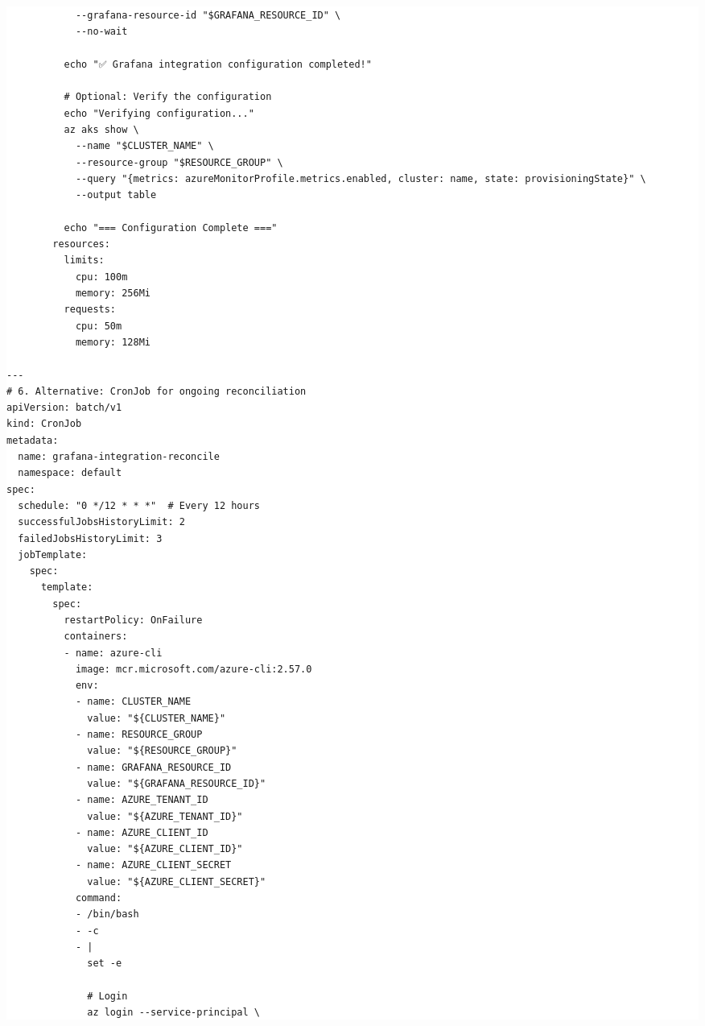 ```
            --grafana-resource-id "$GRAFANA_RESOURCE_ID" \
            --no-wait
          
          echo "✅ Grafana integration configuration completed!"
          
          # Optional: Verify the configuration
          echo "Verifying configuration..."
          az aks show \
            --name "$CLUSTER_NAME" \
            --resource-group "$RESOURCE_GROUP" \
            --query "{metrics: azureMonitorProfile.metrics.enabled, cluster: name, state: provisioningState}" \
            --output table
          
          echo "=== Configuration Complete ==="
        resources:
          limits:
            cpu: 100m
            memory: 256Mi
          requests:
            cpu: 50m
            memory: 128Mi

---
# 6. Alternative: CronJob for ongoing reconciliation
apiVersion: batch/v1
kind: CronJob
metadata:
  name: grafana-integration-reconcile
  namespace: default
spec:
  schedule: "0 */12 * * *"  # Every 12 hours
  successfulJobsHistoryLimit: 2
  failedJobsHistoryLimit: 3
  jobTemplate:
    spec:
      template:
        spec:
          restartPolicy: OnFailure
          containers:
          - name: azure-cli
            image: mcr.microsoft.com/azure-cli:2.57.0
            env:
            - name: CLUSTER_NAME
              value: "${CLUSTER_NAME}"
            - name: RESOURCE_GROUP
              value: "${RESOURCE_GROUP}"
            - name: GRAFANA_RESOURCE_ID
              value: "${GRAFANA_RESOURCE_ID}"
            - name: AZURE_TENANT_ID
              value: "${AZURE_TENANT_ID}"
            - name: AZURE_CLIENT_ID
              value: "${AZURE_CLIENT_ID}"
            - name: AZURE_CLIENT_SECRET
              value: "${AZURE_CLIENT_SECRET}"
            command:
            - /bin/bash
            - -c
            - |
              set -e
              
              # Login
              az login --service-principal \
```